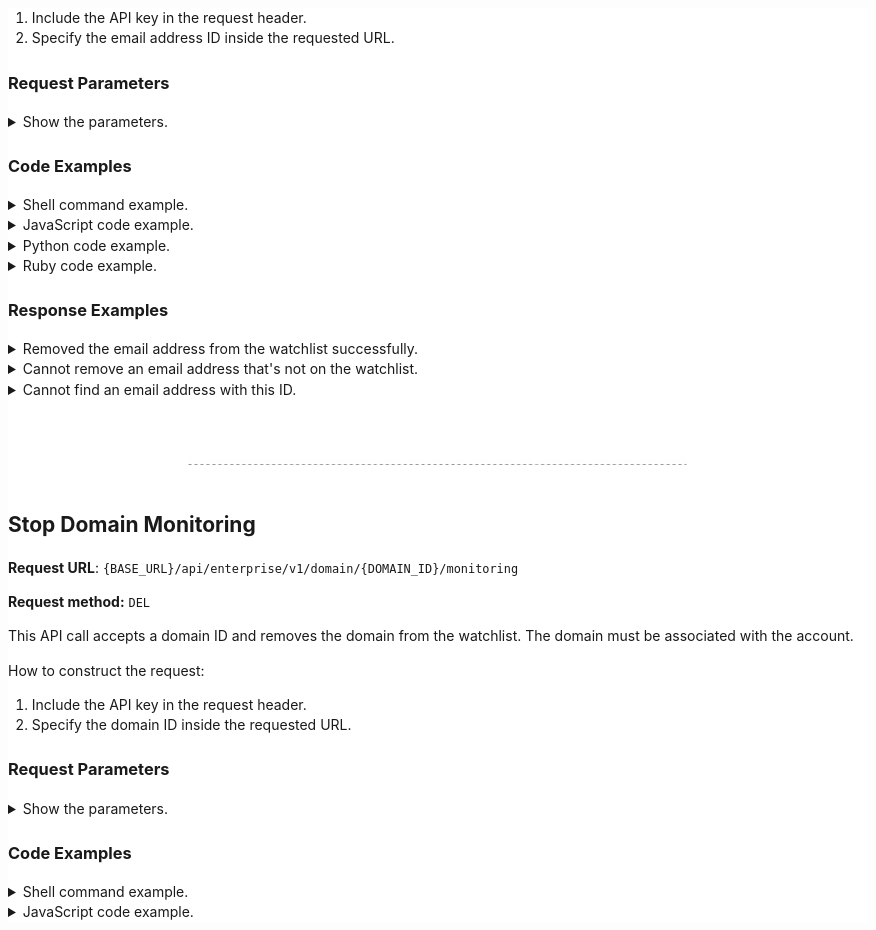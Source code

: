 1. Include the API key in the request header.
2. Specify the email address ID inside the requested URL.

### Request Parameters

<details><summary>Show the parameters.</summary></details>

### Code Examples

<details><summary>Shell command example.</summary></details>

<details><summary>JavaScript code example.</summary></details>

<details><summary>Python code example.</summary></details>

<details><summary>Ruby code example.</summary></details>


### Response Examples

<details><summary>Removed the email address from the watchlist successfully.</summary></details>

<details><summary>Cannot remove an email address that's not on the watchlist.</summary></details>

<details><summary>Cannot find an email address with this ID.</summary></details>

<p align="center">
  <br>
  <img width="500" src="./img/chapter-separate.jpg" alt="">
</p>


## Stop Domain Monitoring

**Request URL**: `{BASE_URL}/api/enterprise/v1/domain/{DOMAIN_ID}/monitoring`

**Request method:** `DEL`

This API call accepts a domain ID and removes the domain from the watchlist. The domain must be associated with the account.

How to construct the request:

1. Include the API key in the request header.
2. Specify the domain ID inside the requested URL.

### Request Parameters

<details><summary>Show the parameters.</summary></details>

### Code Examples

<details><summary>Shell command example.</summary></details>

<details><summary>JavaScript code example.</summary></details>
